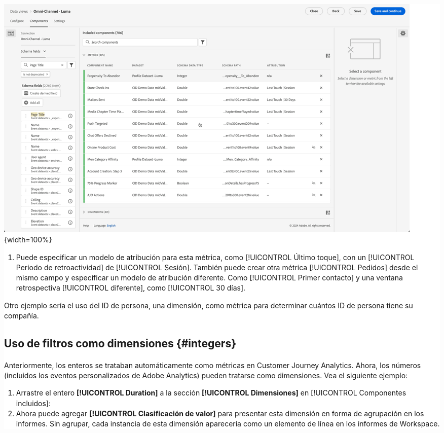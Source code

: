    ![Dimension a métrica](../assets/string-to-metric.gif){width=100%}
1. Puede especificar un modelo de atribución para esta métrica, como [!UICONTROL Último toque], con un [!UICONTROL Periodo de retroactividad] de [!UICONTROL Sesión].
También puede crear otra métrica [!UICONTROL Pedidos] desde el mismo campo y especificar un modelo de atribución diferente. Como [!UICONTROL Primer contacto] y una ventana retrospectiva [!UICONTROL diferente], como [!UICONTROL 30 días].

Otro ejemplo sería el uso del ID de persona, una dimensión, como métrica para determinar cuántos ID de persona tiene su compañía.

## Uso de filtros como dimensiones {#integers}

Anteriormente, los enteros se trataban automáticamente como métricas en Customer Journey Analytics. Ahora, los números (incluidos los eventos personalizados de Adobe Analytics) pueden tratarse como dimensiones. Vea el siguiente ejemplo:



1. Arrastre el entero **[!UICONTROL Duration]** a la sección **[!UICONTROL Dimensiones]** en [!UICONTROL Componentes incluidos]:
1. Ahora puede agregar **[!UICONTROL Clasificación de valor]** para presentar esta dimensión en forma de agrupación en los informes. Sin agrupar, cada instancia de esta dimensión aparecería como un elemento de línea en los informes de Workspace.